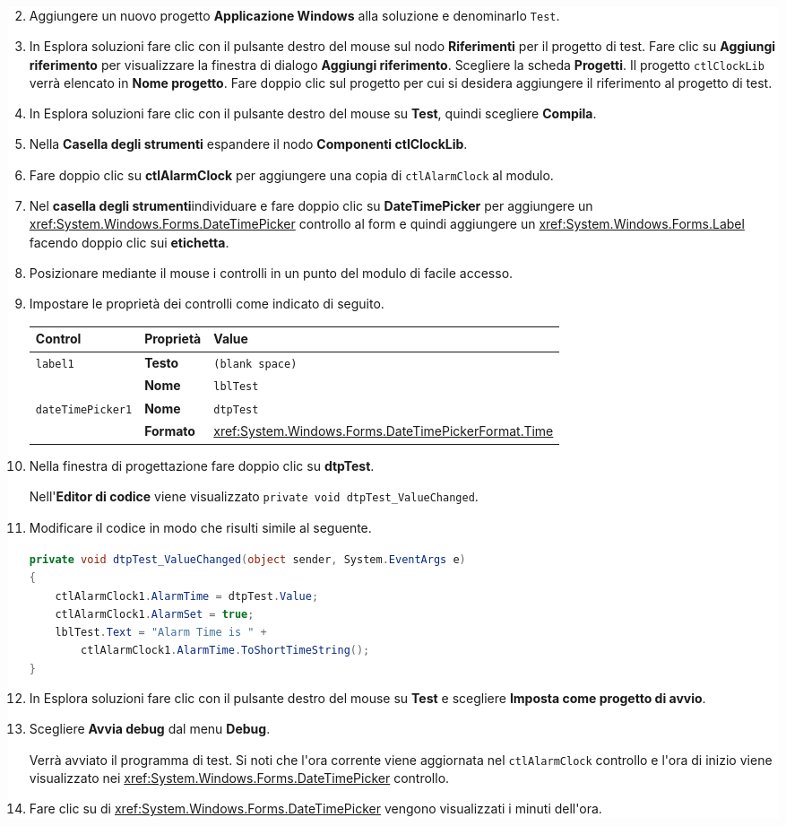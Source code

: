 2. Aggiungere un nuovo progetto **Applicazione Windows** alla soluzione e denominarlo `Test`.  
  
3. In Esplora soluzioni fare clic con il pulsante destro del mouse sul nodo **Riferimenti** per il progetto di test. Fare clic su **Aggiungi riferimento** per visualizzare la finestra di dialogo **Aggiungi riferimento**. Scegliere la scheda **Progetti**. Il progetto `ctlClockLib` verrà elencato in **Nome progetto**. Fare doppio clic sul progetto per cui si desidera aggiungere il riferimento al progetto di test.  
  
4. In Esplora soluzioni fare clic con il pulsante destro del mouse su **Test**, quindi scegliere **Compila**.  
  
5. Nella **Casella degli strumenti** espandere il nodo **Componenti ctlClockLib**.  
  
6. Fare doppio clic su **ctlAlarmClock** per aggiungere una copia di `ctlAlarmClock` al modulo.  
  
7. Nel **casella degli strumenti**individuare e fare doppio clic su **DateTimePicker** per aggiungere un <xref:System.Windows.Forms.DateTimePicker> controllo al form e quindi aggiungere un <xref:System.Windows.Forms.Label> facendo doppio clic sui **etichetta**.  
  
8. Posizionare mediante il mouse i controlli in un punto del modulo di facile accesso.  
  
9. Impostare le proprietà dei controlli come indicato di seguito.  
  
    |Control|Proprietà|Value|  
    |-------------|--------------|-----------|  
    |`label1`|**Testo**|`(blank space)`|  
    ||**Nome**|`lblTest`|  
    |`dateTimePicker1`|**Nome**|`dtpTest`|  
    ||**Formato**|<xref:System.Windows.Forms.DateTimePickerFormat.Time>|  
  
10. Nella finestra di progettazione fare doppio clic su **dtpTest**.  
  
     Nell'**Editor di codice** viene visualizzato `private void dtpTest_ValueChanged`.  
  
11. Modificare il codice in modo che risulti simile al seguente.  
  
    ```csharp  
    private void dtpTest_ValueChanged(object sender, System.EventArgs e)  
    {  
        ctlAlarmClock1.AlarmTime = dtpTest.Value;  
        ctlAlarmClock1.AlarmSet = true;  
        lblTest.Text = "Alarm Time is " +  
            ctlAlarmClock1.AlarmTime.ToShortTimeString();  
    }  
    ```  
  
12. In Esplora soluzioni fare clic con il pulsante destro del mouse su **Test** e scegliere **Imposta come progetto di avvio**.  
  
13. Scegliere **Avvia debug** dal menu **Debug**.  
  
     Verrà avviato il programma di test. Si noti che l'ora corrente viene aggiornata nel `ctlAlarmClock` controllo e l'ora di inizio viene visualizzato nei <xref:System.Windows.Forms.DateTimePicker> controllo.  
  
14. Fare clic su di <xref:System.Windows.Forms.DateTimePicker> vengono visualizzati i minuti dell'ora.  
  
